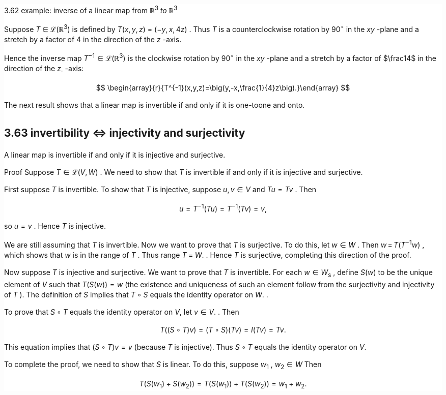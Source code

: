 3.62 example: inverse of a linear map from $\mathbb{R}^{3}\;t o\;\mathbb{R}^{3}$  

Suppose $T\;\in\;{\mathcal{L}}({\mathbb{R}}^{3})$ is defined by $T(x,y,z)~=~(-y,x,4z)$ . Thus $T$ is a counterclockwise rotation by $90^{\circ}$ in the $x y$ -plane and a stretch by a factor of 4 in the direction of the $z$ -axis.  

Hence the inverse map $T^{-1}\in\mathcal{L}(\mathbb{R}^{3})$ is the clockwise rotation by $90^{\circ}$ in the $x y$ -plane and a stretch by a factor of $\frac14$ in the direction of the $z_{\mathrm{\cdot}}$ -axis:  

$$
\begin{array}{r}{T^{-1}(x,y,z)=\big(y,-x,\frac{1}{4}z\big).}\end{array}
$$  

The next result shows that a linear map is invertible if and only if it is one-toone and onto.  

## 3.63 invertibility $\Longleftrightarrow$ injectivity and surjectivity  

A linear map is invertible if and only if it is injective and surjective.  

Proof Suppose $T\in{\mathcal{L}}(V,W)$ . We need to show that $T$ is invertible if and only if it is injective and surjective.  

First suppose $T$ is invertible. To show that $T$ is injective, suppose $u,v\in V$ and $T u=T v$ . Then  

$$
u=T^{-1}(T u)=T^{-1}(T v)=v,
$$  

so $u=v$ . Hence $T$ is injective.  

We are still assuming that $T$ is invertible. Now we want to prove that $T$ is surjective. To do this, let $w\in W$ . Then $w\,=\,T(T^{-1}w)$ , which shows that $w$ is in the range of $T$ . Thus range $T\;=\;W.$ . Hence $T$ is surjective, completing this direction of the proof.  

Now suppose $T$ is injective and surjective. We want to prove that $T$ is invertible. For each $w\in W_{\mathrm{s}}$ , define $S(w)$ to be the unique element of $V$ such that $T(S(w))=w$ (the existence and uniqueness of such an element follow from the surjectivity and injectivity of $T$ ). The definition of $S$ implies that $T\circ S$ equals the identity operator on $W.$ .  

To prove that $S\circ T$ equals the identity operator on $V,$ let $v\in V.$ . Then  

$$
T\bigl((S\circ T)v\bigr)=(T\circ S)(T v)=I(T v)=T v.
$$  

This equation implies that $(S\circ T)v=v$ (because $T$ is injective). Thus $S\circ T$ equals the identity operator on $V.$  

To complete the proof, we need to show that $S$ is linear. To do this, suppose $w_{1}$ , $w_{2}\in W$ Then  

$$
T\bigl(S(w_{1})+S(w_{2})\bigr)=T\bigl(S(w_{1})\bigr)+T\bigl(S(w_{2})\bigr)=w_{1}+w_{2}.
$$  
